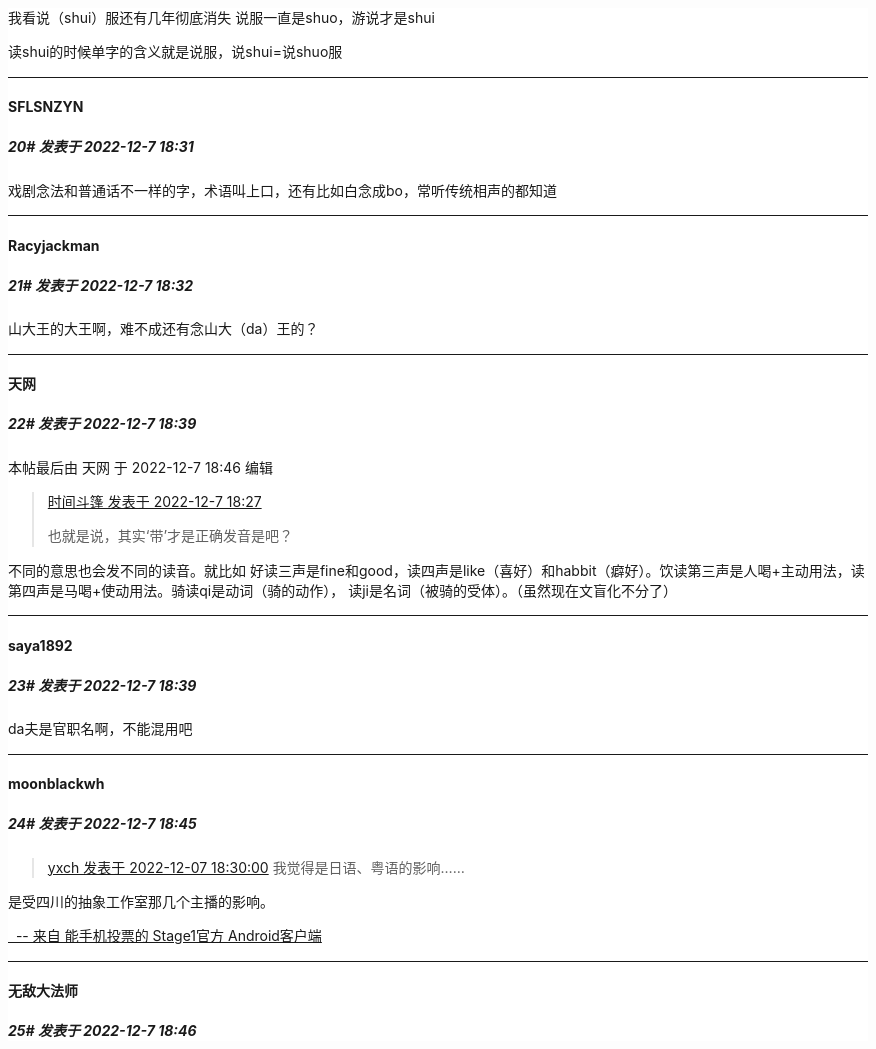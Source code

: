 我看说（shui）服还有几年彻底消失</blockquote>
说服一直是shuo，游说才是shui

读shui的时候单字的含义就是说服，说shui=说shuo服

*****

####  SFLSNZYN  
##### 20#       发表于 2022-12-7 18:31

戏剧念法和普通话不一样的字，术语叫上口，还有比如白念成bo，常听传统相声的都知道

*****

####  Racyjackman  
##### 21#       发表于 2022-12-7 18:32

山大王的大王啊，难不成还有念山大（da）王的？

*****

####  天网  
##### 22#       发表于 2022-12-7 18:39

 本帖最后由 天网 于 2022-12-7 18:46 编辑 
<blockquote><a href="httphttps://bbs.saraba1st.com/2b/forum.php?mod=redirect&amp;goto=findpost&amp;pid=58818943&amp;ptid=2108767" target="_blank">时间斗篷 发表于 2022-12-7 18:27</a>

也就是说，其实‘带’才是正确发音是吧？</blockquote>
不同的意思也会发不同的读音。就比如 好读三声是fine和good，读四声是like（喜好）和habbit（癖好）。饮读第三声是人喝+主动用法，读第四声是马喝+使动用法。骑读qi是动词（骑的动作）， 读ji是名词（被骑的受体）。（虽然现在文盲化不分了） 

*****

####  saya1892  
##### 23#       发表于 2022-12-7 18:39

da夫是官职名啊，不能混用吧

*****

####  moonblackwh  
##### 24#       发表于 2022-12-7 18:45

<blockquote><a href="httphttps://bbs.saraba1st.com/2b/forum.php?mod=redirect&amp;goto=findpost&amp;pid=58818996&amp;ptid=2108767" target="_blank">yxch 发表于 2022-12-07 18:30:00</a>
我觉得是日语、粤语的影响……</blockquote>是受四川的抽象工作室那几个主播的影响。

[  -- 来自 能手机投票的 Stage1官方 Android客户端](https://www.coolapk.com/apk/140634)

*****

####  无敌大法师  
##### 25#       发表于 2022-12-7 18:46
